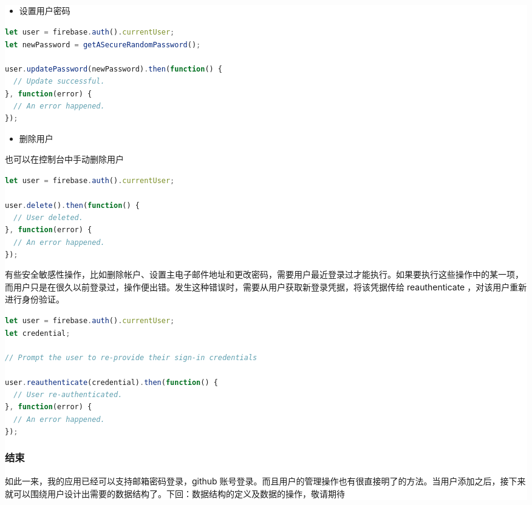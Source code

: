
* 设置用户密码

```js
let user = firebase.auth().currentUser;
let newPassword = getASecureRandomPassword();

user.updatePassword(newPassword).then(function() {
  // Update successful.
}, function(error) {
  // An error happened.
});
```

* 删除用户

也可以在控制台中手动删除用户

```js
let user = firebase.auth().currentUser;

user.delete().then(function() {
  // User deleted.
}, function(error) {
  // An error happened.
});
```


有些安全敏感性操作，比如删除帐户、设置主电子邮件地址和更改密码，需要用户最近登录过才能执行。如果要执行这些操作中的某一项，而用户只是在很久以前登录过，操作便出错。发生这种错误时，需要从用户获取新登录凭据，将该凭据传给 reauthenticate ，对该用户重新进行身份验证。

```js
let user = firebase.auth().currentUser;
let credential;

// Prompt the user to re-provide their sign-in credentials

user.reauthenticate(credential).then(function() {
  // User re-authenticated.
}, function(error) {
  // An error happened.
});
```


### 结束

如此一来，我的应用已经可以支持邮箱密码登录，github 账号登录。而且用户的管理操作也有很直接明了的方法。当用户添加之后，接下来就可以围绕用户设计出需要的数据结构了。下回：数据结构的定义及数据的操作，敬请期待

